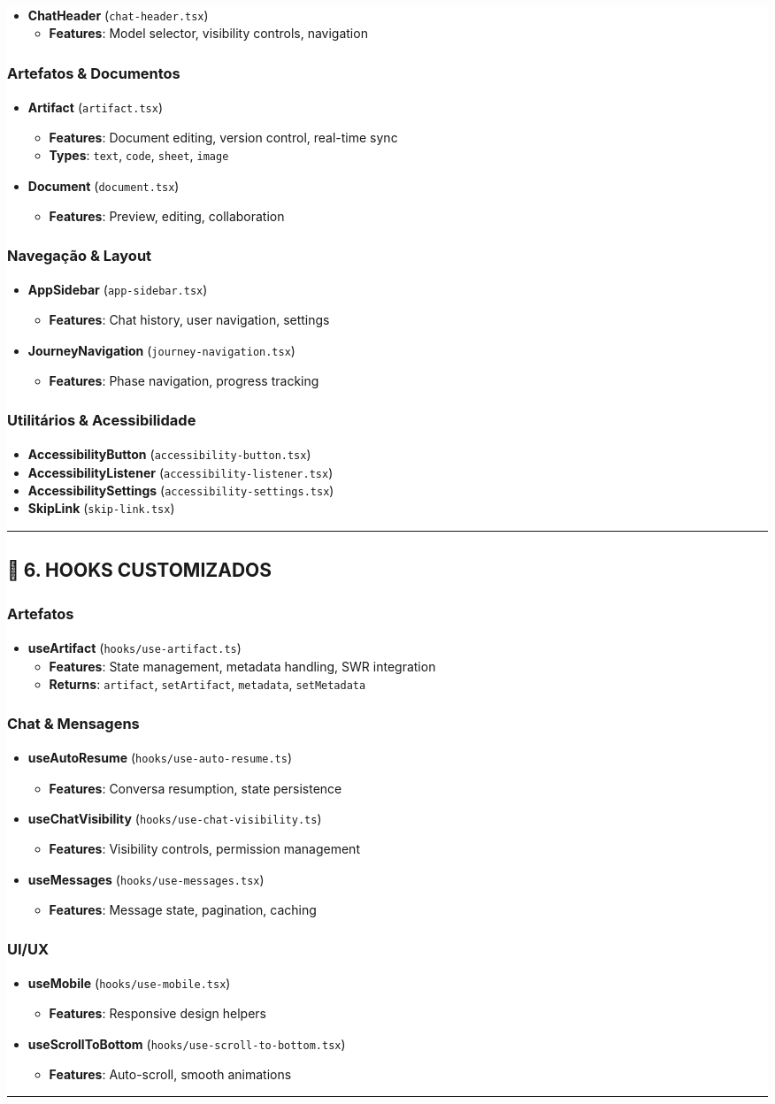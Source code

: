 - **ChatHeader** (`chat-header.tsx`)
  - **Features**: Model selector, visibility controls, navigation

### **Artefatos & Documentos**
- **Artifact** (`artifact.tsx`)
  - **Features**: Document editing, version control, real-time sync
  - **Types**: `text`, `code`, `sheet`, `image`

- **Document** (`document.tsx`)
  - **Features**: Preview, editing, collaboration

### **Navegação & Layout**
- **AppSidebar** (`app-sidebar.tsx`)
  - **Features**: Chat history, user navigation, settings

- **JourneyNavigation** (`journey-navigation.tsx`)
  - **Features**: Phase navigation, progress tracking

### **Utilitários & Acessibilidade**
- **AccessibilityButton** (`accessibility-button.tsx`)
- **AccessibilityListener** (`accessibility-listener.tsx`)
- **AccessibilitySettings** (`accessibility-settings.tsx`)
- **SkipLink** (`skip-link.tsx`)

---

## 🎣 **6. HOOKS CUSTOMIZADOS**

### **Artefatos**
- **useArtifact** (`hooks/use-artifact.ts`)
  - **Features**: State management, metadata handling, SWR integration
  - **Returns**: `artifact`, `setArtifact`, `metadata`, `setMetadata`

### **Chat & Mensagens**
- **useAutoResume** (`hooks/use-auto-resume.ts`)
  - **Features**: Conversa resumption, state persistence

- **useChatVisibility** (`hooks/use-chat-visibility.ts`)
  - **Features**: Visibility controls, permission management

- **useMessages** (`hooks/use-messages.tsx`)
  - **Features**: Message state, pagination, caching

### **UI/UX**
- **useMobile** (`hooks/use-mobile.tsx`)
  - **Features**: Responsive design helpers

- **useScrollToBottom** (`hooks/use-scroll-to-bottom.tsx`)
  - **Features**: Auto-scroll, smooth animations

---
